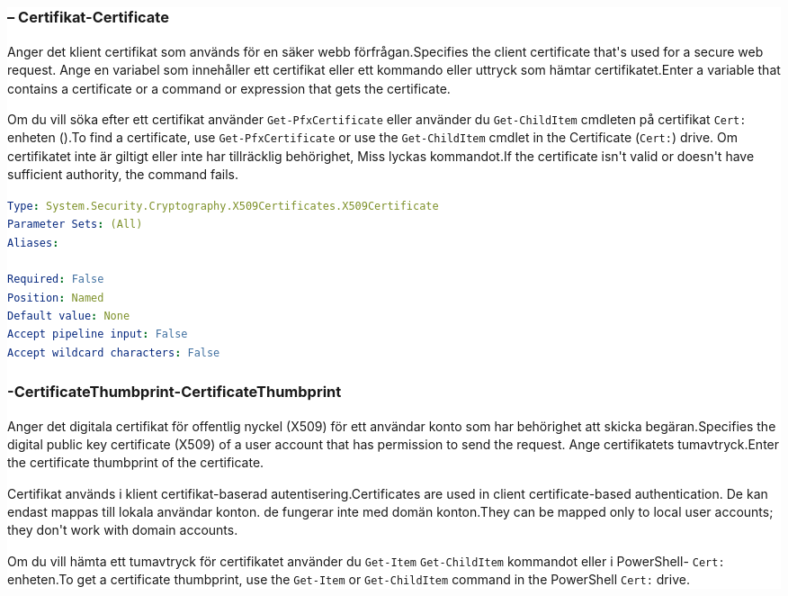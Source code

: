 ### <span data-ttu-id="c8c9e-200">– Certifikat</span><span class="sxs-lookup"><span data-stu-id="c8c9e-200">-Certificate</span></span>

<span data-ttu-id="c8c9e-201">Anger det klient certifikat som används för en säker webb förfrågan.</span><span class="sxs-lookup"><span data-stu-id="c8c9e-201">Specifies the client certificate that's used for a secure web request.</span></span> <span data-ttu-id="c8c9e-202">Ange en variabel som innehåller ett certifikat eller ett kommando eller uttryck som hämtar certifikatet.</span><span class="sxs-lookup"><span data-stu-id="c8c9e-202">Enter a variable that contains a certificate or a command or expression that gets the certificate.</span></span>

<span data-ttu-id="c8c9e-203">Om du vill söka efter ett certifikat använder `Get-PfxCertificate` eller använder du `Get-ChildItem` cmdleten på certifikat `Cert:` enheten ().</span><span class="sxs-lookup"><span data-stu-id="c8c9e-203">To find a certificate, use `Get-PfxCertificate` or use the `Get-ChildItem` cmdlet in the Certificate (`Cert:`) drive.</span></span> <span data-ttu-id="c8c9e-204">Om certifikatet inte är giltigt eller inte har tillräcklig behörighet, Miss lyckas kommandot.</span><span class="sxs-lookup"><span data-stu-id="c8c9e-204">If the certificate isn't valid or doesn't have sufficient authority, the command fails.</span></span>

```yaml
Type: System.Security.Cryptography.X509Certificates.X509Certificate
Parameter Sets: (All)
Aliases:

Required: False
Position: Named
Default value: None
Accept pipeline input: False
Accept wildcard characters: False
```

### <span data-ttu-id="c8c9e-205">-CertificateThumbprint</span><span class="sxs-lookup"><span data-stu-id="c8c9e-205">-CertificateThumbprint</span></span>

<span data-ttu-id="c8c9e-206">Anger det digitala certifikat för offentlig nyckel (X509) för ett användar konto som har behörighet att skicka begäran.</span><span class="sxs-lookup"><span data-stu-id="c8c9e-206">Specifies the digital public key certificate (X509) of a user account that has permission to send the request.</span></span> <span data-ttu-id="c8c9e-207">Ange certifikatets tumavtryck.</span><span class="sxs-lookup"><span data-stu-id="c8c9e-207">Enter the certificate thumbprint of the certificate.</span></span>

<span data-ttu-id="c8c9e-208">Certifikat används i klient certifikat-baserad autentisering.</span><span class="sxs-lookup"><span data-stu-id="c8c9e-208">Certificates are used in client certificate-based authentication.</span></span> <span data-ttu-id="c8c9e-209">De kan endast mappas till lokala användar konton. de fungerar inte med domän konton.</span><span class="sxs-lookup"><span data-stu-id="c8c9e-209">They can be mapped only to local user accounts; they don't work with domain accounts.</span></span>

<span data-ttu-id="c8c9e-210">Om du vill hämta ett tumavtryck för certifikatet använder du `Get-Item` `Get-ChildItem` kommandot eller i PowerShell- `Cert:` enheten.</span><span class="sxs-lookup"><span data-stu-id="c8c9e-210">To get a certificate thumbprint, use the `Get-Item` or `Get-ChildItem` command in the PowerShell `Cert:` drive.</span></span>
